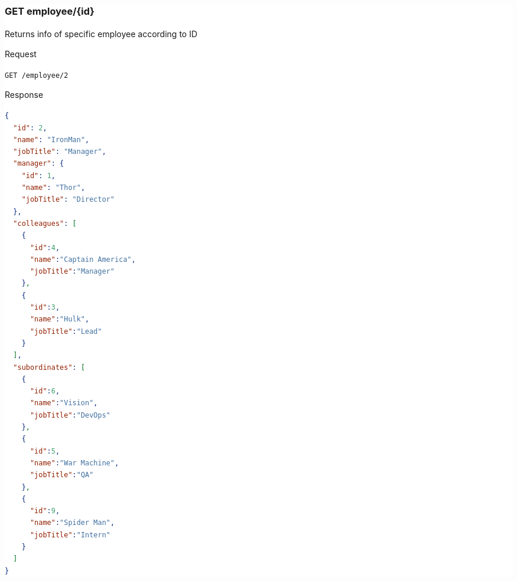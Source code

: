 ```json
```

### GET employee/{id}

Returns info of specific employee according to ID

Request
```
GET /employee/2
```

Response
```json
{
  "id": 2,
  "name": "IronMan",
  "jobTitle": "Manager",
  "manager": {
    "id": 1,
    "name": "Thor",
    "jobTitle": "Director"         
  },
  "colleagues": [
    {
      "id":4,
      "name":"Captain America",
      "jobTitle":"Manager"
    },
    {
      "id":3,
      "name":"Hulk",
      "jobTitle":"Lead"
    }
  ],
  "subordinates": [
    {
      "id":6,
      "name":"Vision",
      "jobTitle":"DevOps"
    },
    {
      "id":5,
      "name":"War Machine",
      "jobTitle":"QA"
    },
    {
      "id":9,
      "name":"Spider Man",
      "jobTitle":"Intern"
    }
  ]
}
```
